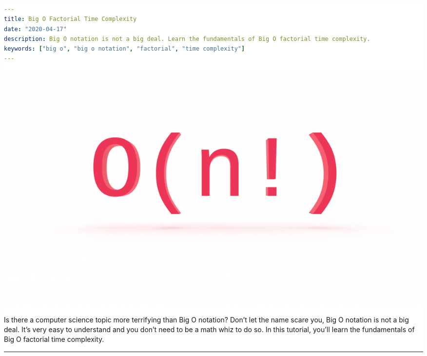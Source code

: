 ```yaml
---
title: Big O Factorial Time Complexity 
date: "2020-04-17"
description: Big O notation is not a big deal. Learn the fundamentals of Big O factorial time complexity.
keywords: ["big o", "big o notation", "factorial", "time complexity"]
---
```


![](./jarednielsen-big-o-factorial-time-complexity.png)

Is there a computer science topic more terrifying than Big O notation? Don’t let the name scare you, Big O notation is not a big deal. It’s very easy to understand and you don’t need to be a math whiz to do so. In this tutorial, you’ll learn the fundamentals of Big O factorial time complexity.

--- 
